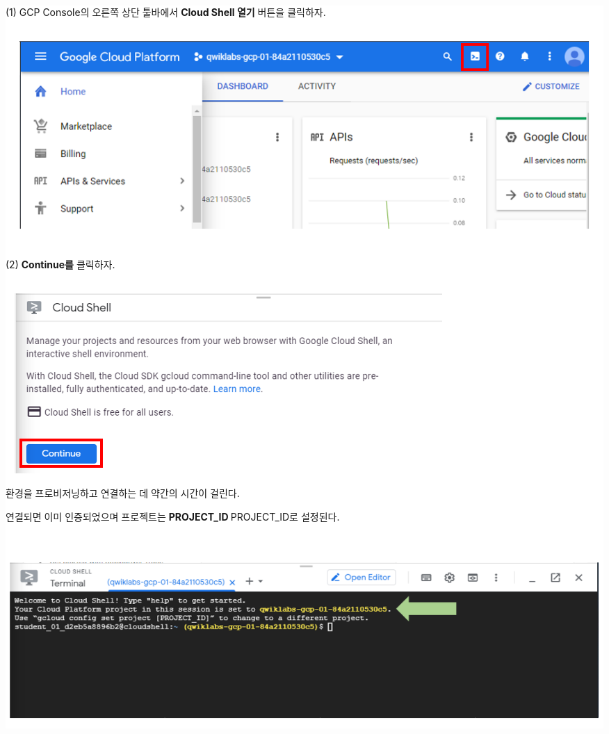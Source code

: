 <p>(1) GCP Console의 오른쪽 상단 툴바에서<span>&nbsp;</span><b>Cloud Shell 열기</b><span>&nbsp;</span>버튼을 클릭하자.</p>

![img](../.vuepress/public/images/img-gcp/GCP가상머신만들기(8).png)  

<p><span>(2) </span><b>Continue를</b><span> 클릭하자.</span></p>

![img](../.vuepress/public/images/img-gcp/GCP가상머신만들기(9).png)  

<p><span>환경을 프로비저닝하고 연결하는 데 약간의 시간이 걸린다. </span></p>
<p><span>연결되면 이미 인증되었으며 프로젝트는<span>&nbsp;</span><b>PROJECT_ID&nbsp;</b>PROJECT_ID로 설정된다.</span></p>
<p>&nbsp;</p>

![img](../.vuepress/public/images/img-gcp/GCP가상머신만들기(10).png)  
